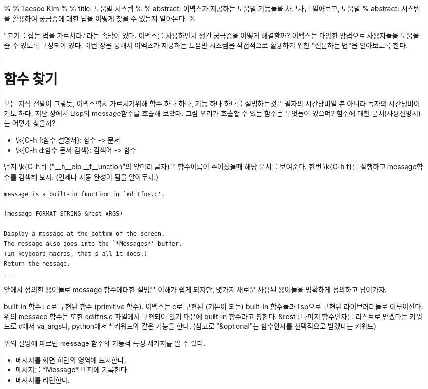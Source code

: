 %
% Taesoo Kim
%
% title: 도움말 시스템
%
% abstract: 이멕스가 제공하는 도움말 기능들을 차근차근 알아보고, 도움말
% abstract: 시스템을 활용하여 궁금증에 대한 답을 어떻게 찾을 수 있는지 알아본다.
%

"고기를 잡는 법을 가르쳐라."라는 속담이 있다. 이멕스를 사용하면서 생긴 궁금증을
어떻게 해결할까? 이멕스는 다양한 방법으로 사용자들을 도움을 줄 수 있도록 구성되어
있다. 이번 장을 통해서 이멕스가 제공하는 도움말 시스템을 직접적으로 활용하기 위한
"질문하는 법"을 알아보도록 한다.

# 함수 찾기

모든 지식 전달이 그렇듯, 이멕스역시 가르치기위해 함수 하나 하나, 기능 하나 하나를
설명하는것은 필자의 시간낭비일 뿐 아니라 독자의 시간낭비이기도 하다. 지난 장에서
Lisp의 message함수를 호출해 보았다. 그럼 우리가 호출할 수 있는 함수는 무엇들이
있으며? 함수에 대한 문서(사용설명서)는 어떻게 찾을까?

- \k{C-h f:함수 설명서}: 함수 -> 문서
- \k{C-h d:함수 문서 검색}: 검색어 -> 함수

먼저 \k{C-h f} ("__h__elp __f__unction"의 앞머리 글자)은 함수이름이 주어졌을때
해당 문서를 보여준다. 한번 \k{C-h f}를 실행하고 message함수를 검색해
보자. (언제나 자동 완성이 됨을 알아두자.)

    message is a built-in function in `editfns.c'.
    
    (message FORMAT-STRING &rest ARGS)
    
    Display a message at the bottom of the screen.
    The message also goes into the `*Messages*' buffer.
    (In keyboard macros, that's all it does.)
    Return the message.
    ...

앞에서 정의한 용어들로 message 함수에대한 설명은 이해가 쉽게 되지만, 몇가지
새로운 사용된 용어들을 명확하게 정의하고 넘어가자.

built-in 함수
:   c로 구현된 함수 (primitive 함수).
    이멕스는 c로 구현된 (기본이 되는) built-in 함수들과 lisp으로 구현된
    라이브러리들로 이루어진다. 위의 message 함수는 또한 editfns.c 파일에서
    구현되어 있기 때문에 built-in 함수라고 칭한다.
&rest
:   나머지 함수인자를 리스트로 받겠다는 키워드로 c에서 va_args나, python에서
    * 키워드와 같은 기능을 한다. (참고로 "&optional"는 함수인자를 선택적으로
      받겠다는 키워드)

위의 설명에 따르면 message 함수의 기능적 특성 세가지를 알 수 있다. 

- 메시지를 화면 하단의 영역에 표시한다.
- 메시지를 \*Message\* 버퍼에 기록한다.
- 메시지를 리턴한다.
